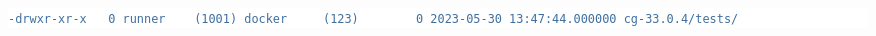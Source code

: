 ```diff
-drwxr-xr-x   0 runner    (1001) docker     (123)        0 2023-05-30 13:47:44.000000 cg-33.0.4/tests/
